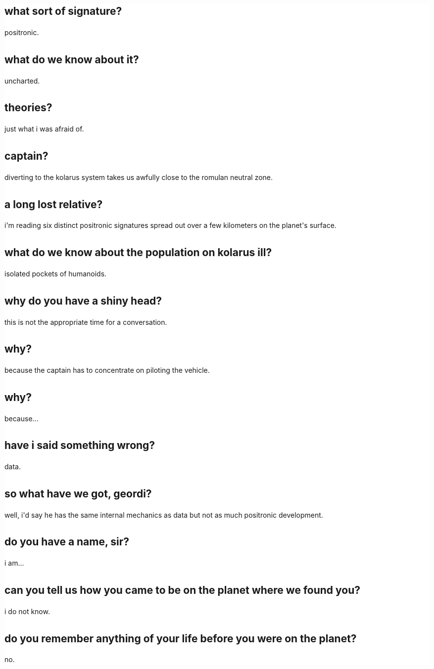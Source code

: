 ## what sort of signature?
positronic.

## what do we know about it?
uncharted.

## theories?
just what i was afraid of.

## captain?
diverting to the kolarus system takes us awfully close to the romulan neutral zone.

## a long lost relative?
i'm reading six distinct positronic signatures spread out over a few kilometers on the planet's surface.

## what do we know about the population on kolarus ill?
isolated pockets of humanoids.

## why do you have a shiny head?
this is not the appropriate time for a conversation.

## why?
because the captain has to concentrate on piloting the vehicle.

## why?
because...

## have i said something wrong?
data.

## so what have we got, geordi?
well, i'd say he has the same internal mechanics as data but not as much positronic development.

## do you have a name, sir?
i am...

## can you tell us how you came to be on the planet where we found you?
i do not know.

## do you remember anything of your life before you were on the planet?
no.
